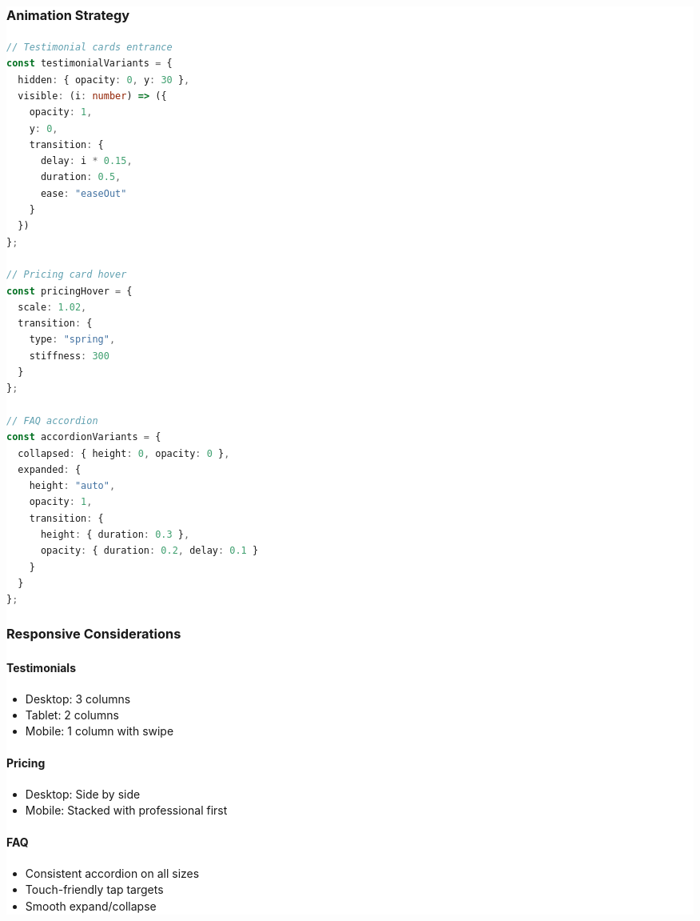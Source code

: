 ### Animation Strategy

```typescript
// Testimonial cards entrance
const testimonialVariants = {
  hidden: { opacity: 0, y: 30 },
  visible: (i: number) => ({
    opacity: 1,
    y: 0,
    transition: {
      delay: i * 0.15,
      duration: 0.5,
      ease: "easeOut"
    }
  })
};

// Pricing card hover
const pricingHover = {
  scale: 1.02,
  transition: {
    type: "spring",
    stiffness: 300
  }
};

// FAQ accordion
const accordionVariants = {
  collapsed: { height: 0, opacity: 0 },
  expanded: { 
    height: "auto", 
    opacity: 1,
    transition: {
      height: { duration: 0.3 },
      opacity: { duration: 0.2, delay: 0.1 }
    }
  }
};
```

### Responsive Considerations

#### Testimonials
- Desktop: 3 columns
- Tablet: 2 columns
- Mobile: 1 column with swipe

#### Pricing
- Desktop: Side by side
- Mobile: Stacked with professional first

#### FAQ
- Consistent accordion on all sizes
- Touch-friendly tap targets
- Smooth expand/collapse
